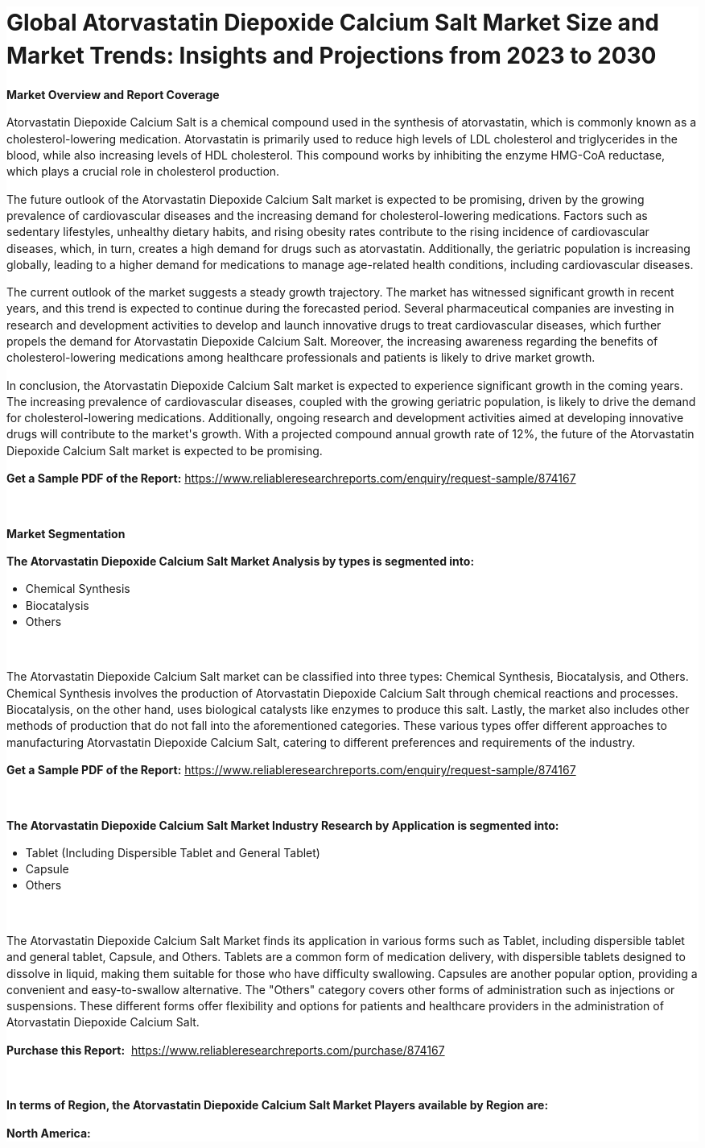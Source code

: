 <p><h1>Global Atorvastatin Diepoxide Calcium Salt Market Size and Market Trends: Insights and Projections from 2023 to 2030</h1></p><p><strong>Market Overview and Report Coverage</strong></p>
<p><p>Atorvastatin Diepoxide Calcium Salt is a chemical compound used in the synthesis of atorvastatin, which is commonly known as a cholesterol-lowering medication. Atorvastatin is primarily used to reduce high levels of LDL cholesterol and triglycerides in the blood, while also increasing levels of HDL cholesterol. This compound works by inhibiting the enzyme HMG-CoA reductase, which plays a crucial role in cholesterol production.</p><p>The future outlook of the Atorvastatin Diepoxide Calcium Salt market is expected to be promising, driven by the growing prevalence of cardiovascular diseases and the increasing demand for cholesterol-lowering medications. Factors such as sedentary lifestyles, unhealthy dietary habits, and rising obesity rates contribute to the rising incidence of cardiovascular diseases, which, in turn, creates a high demand for drugs such as atorvastatin. Additionally, the geriatric population is increasing globally, leading to a higher demand for medications to manage age-related health conditions, including cardiovascular diseases.</p><p>The current outlook of the market suggests a steady growth trajectory. The market has witnessed significant growth in recent years, and this trend is expected to continue during the forecasted period. Several pharmaceutical companies are investing in research and development activities to develop and launch innovative drugs to treat cardiovascular diseases, which further propels the demand for Atorvastatin Diepoxide Calcium Salt. Moreover, the increasing awareness regarding the benefits of cholesterol-lowering medications among healthcare professionals and patients is likely to drive market growth.</p><p>In conclusion, the Atorvastatin Diepoxide Calcium Salt market is expected to experience significant growth in the coming years. The increasing prevalence of cardiovascular diseases, coupled with the growing geriatric population, is likely to drive the demand for cholesterol-lowering medications. Additionally, ongoing research and development activities aimed at developing innovative drugs will contribute to the market's growth. With a projected compound annual growth rate of 12%, the future of the Atorvastatin Diepoxide Calcium Salt market is expected to be promising.</p></p>
<p><strong>Get a Sample PDF of the Report:</strong> <a href="https://www.reliableresearchreports.com/enquiry/request-sample/874167">https://www.reliableresearchreports.com/enquiry/request-sample/874167</a></p>
<p>&nbsp;</p>
<p><strong>Market Segmentation</strong></p>
<p><strong>The Atorvastatin Diepoxide Calcium Salt Market Analysis by types is segmented into:</strong></p>
<p><ul><li>Chemical Synthesis</li><li>Biocatalysis</li><li>Others</li></ul></p>
<p>&nbsp;</p>
<p><p>The Atorvastatin Diepoxide Calcium Salt market can be classified into three types: Chemical Synthesis, Biocatalysis, and Others. Chemical Synthesis involves the production of Atorvastatin Diepoxide Calcium Salt through chemical reactions and processes. Biocatalysis, on the other hand, uses biological catalysts like enzymes to produce this salt. Lastly, the market also includes other methods of production that do not fall into the aforementioned categories. These various types offer different approaches to manufacturing Atorvastatin Diepoxide Calcium Salt, catering to different preferences and requirements of the industry.</p></p>
<p><strong>Get a Sample PDF of the Report:</strong>&nbsp;<a href="https://www.reliableresearchreports.com/enquiry/request-sample/874167">https://www.reliableresearchreports.com/enquiry/request-sample/874167</a></p>
<p>&nbsp;</p>
<p><strong>The Atorvastatin Diepoxide Calcium Salt Market Industry Research by Application is segmented into:</strong></p>
<p><ul><li>Tablet (Including Dispersible Tablet and General Tablet)</li><li>Capsule</li><li>Others</li></ul></p>
<p>&nbsp;</p>
<p><p>The Atorvastatin Diepoxide Calcium Salt Market finds its application in various forms such as Tablet, including dispersible tablet and general tablet, Capsule, and Others. Tablets are a common form of medication delivery, with dispersible tablets designed to dissolve in liquid, making them suitable for those who have difficulty swallowing. Capsules are another popular option, providing a convenient and easy-to-swallow alternative. The "Others" category covers other forms of administration such as injections or suspensions. These different forms offer flexibility and options for patients and healthcare providers in the administration of Atorvastatin Diepoxide Calcium Salt.</p></p>
<p><strong>Purchase this Report:</strong>&nbsp; <a href="https://www.reliableresearchreports.com/purchase/874167">https://www.reliableresearchreports.com/purchase/874167</a></p>
<p>&nbsp;</p>
<p><strong>In terms of Region, the Atorvastatin Diepoxide Calcium Salt Market Players available by Region are:</strong></p>
<p>
    <p> <strong> North America: </strong>